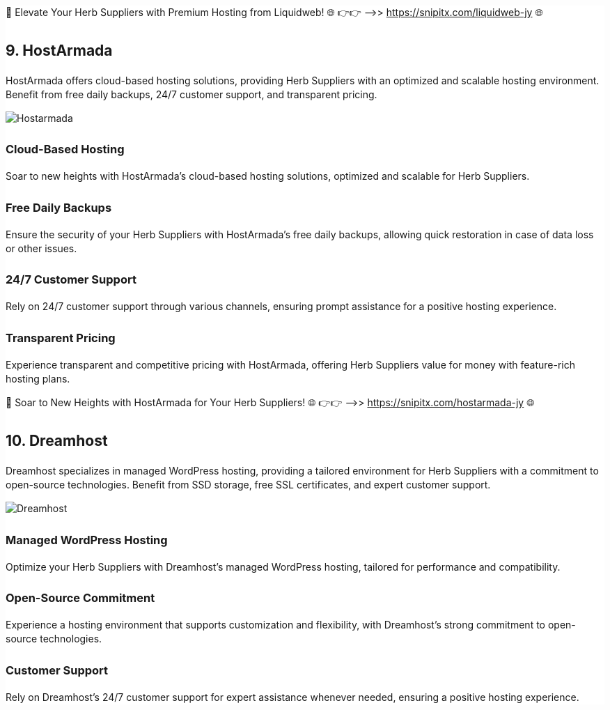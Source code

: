 🚀 Elevate Your Herb Suppliers with Premium Hosting from Liquidweb! 🌐
👉👉 -->> https://snipitx.com/liquidweb-jy 🌐

## 9. HostArmada

HostArmada offers cloud-based hosting solutions, providing Herb Suppliers with an optimized and scalable hosting environment. Benefit from free daily backups, 24/7 customer support, and transparent pricing.

![Hostarmada](https://i.imgur.com/KFbdf3o.jpeg "Hostarmada Hosting")

### Cloud-Based Hosting
Soar to new heights with HostArmada’s cloud-based hosting solutions, optimized and scalable for Herb Suppliers.

### Free Daily Backups
Ensure the security of your Herb Suppliers with HostArmada’s free daily backups, allowing quick restoration in case of data loss or other issues.

### 24/7 Customer Support
Rely on 24/7 customer support through various channels, ensuring prompt assistance for a positive hosting experience.

### Transparent Pricing
Experience transparent and competitive pricing with HostArmada, offering Herb Suppliers value for money with feature-rich hosting plans.

🚀 Soar to New Heights with HostArmada for Your Herb Suppliers! 🌐
👉👉 -->> https://snipitx.com/hostarmada-jy 🌐

## 10. Dreamhost

Dreamhost specializes in managed WordPress hosting, providing a tailored environment for Herb Suppliers with a commitment to open-source technologies. Benefit from SSD storage, free SSL certificates, and expert customer support.

![Dreamhost](https://i.imgur.com/rXIg8ip.jpeg "Dreamhost Hosting")

### Managed WordPress Hosting
Optimize your Herb Suppliers with Dreamhost’s managed WordPress hosting, tailored for performance and compatibility.

### Open-Source Commitment
Experience a hosting environment that supports customization and flexibility, with Dreamhost’s strong commitment to open-source technologies.

### Customer Support
Rely on Dreamhost’s 24/7 customer support for expert assistance whenever needed, ensuring a positive hosting experience.
